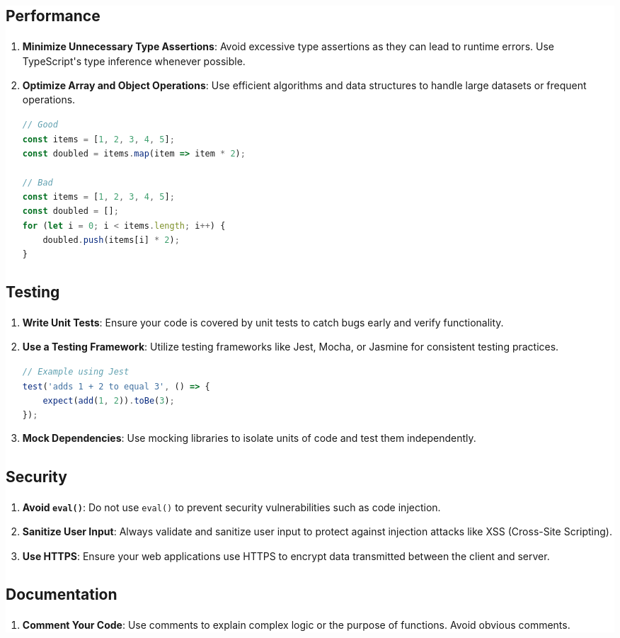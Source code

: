 ## Performance

1. **Minimize Unnecessary Type Assertions**: Avoid excessive type assertions as they can lead to runtime errors. Use TypeScript's type inference whenever possible.

2. **Optimize Array and Object Operations**: Use efficient algorithms and data structures to handle large datasets or frequent operations.

   ```typescript
   // Good
   const items = [1, 2, 3, 4, 5];
   const doubled = items.map(item => item * 2);

   // Bad
   const items = [1, 2, 3, 4, 5];
   const doubled = [];
   for (let i = 0; i < items.length; i++) {
       doubled.push(items[i] * 2);
   }
   ```

## Testing

1. **Write Unit Tests**: Ensure your code is covered by unit tests to catch bugs early and verify functionality.

2. **Use a Testing Framework**: Utilize testing frameworks like Jest, Mocha, or Jasmine for consistent testing practices.

   ```typescript
   // Example using Jest
   test('adds 1 + 2 to equal 3', () => {
       expect(add(1, 2)).toBe(3);
   });
   ```

3. **Mock Dependencies**: Use mocking libraries to isolate units of code and test them independently.

## Security

1. **Avoid `eval()`**: Do not use `eval()` to prevent security vulnerabilities such as code injection.

2. **Sanitize User Input**: Always validate and sanitize user input to protect against injection attacks like XSS (Cross-Site Scripting).

3. **Use HTTPS**: Ensure your web applications use HTTPS to encrypt data transmitted between the client and server.

## Documentation

1. **Comment Your Code**: Use comments to explain complex logic or the purpose of functions. Avoid obvious comments.
